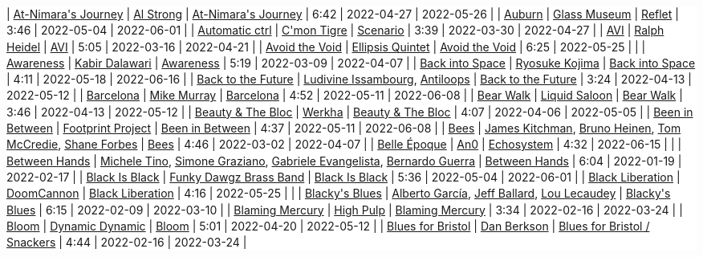 | [At\-Nimara's Journey](https://open.spotify.com/track/4DHAQc7762GgXI0ABZZUkQ) | [Al Strong](https://open.spotify.com/artist/0aQhDKlAjebXJgbtfRoDlC) | [At\-Nimara's Journey](https://open.spotify.com/album/4h8DrR2g9ewWYYG4r0XFkX) | 6:42 | 2022-04-27 | 2022-05-26 |
| [Auburn](https://open.spotify.com/track/52NXnWXFTTsd4YK4foqL5Y) | [Glass Museum](https://open.spotify.com/artist/0bq8ZdJxUOXswye4qT4zzU) | [Reflet](https://open.spotify.com/album/4Y2YPVgmP5iwUVBmhA8vD1) | 3:46 | 2022-05-04 | 2022-06-01 |
| [Automatic ctrl](https://open.spotify.com/track/0tZWkV1qA8Xhkz5UnlrOln) | [C'mon Tigre](https://open.spotify.com/artist/1ntP294de9KGcB3pTfpGfJ) | [Scenario](https://open.spotify.com/album/05jI23SZkmENSXCPIyJCRu) | 3:39 | 2022-03-30 | 2022-04-27 |
| [AVI](https://open.spotify.com/track/1XRBB4V63njU1Zne8leGUu) | [Ralph Heidel](https://open.spotify.com/artist/0bMg0IViAwAYQ5WUenR92H) | [AVI](https://open.spotify.com/album/0Cru2Scr6EShfOEO2cFHHv) | 5:05 | 2022-03-16 | 2022-04-21 |
| [Avoid the Void](https://open.spotify.com/track/4iB4mfVeBS1DK5WW59jmV3) | [Ellipsis Quintet](https://open.spotify.com/artist/0AUVfEYoxFlalJQKfEuFof) | [Avoid the Void](https://open.spotify.com/album/3NXIdLJ1s49UBEil04i9wF) | 6:25 | 2022-05-25 |  |
| [Awareness](https://open.spotify.com/track/60Nrb78Usyi8OQldKp5Mo7) | [Kabir Dalawari](https://open.spotify.com/artist/23hPG6nUZjGxAeytioXw6j) | [Awareness](https://open.spotify.com/album/0pvrhIN1Tf3dXrZBUeCJV0) | 5:19 | 2022-03-09 | 2022-04-07 |
| [Back into Space](https://open.spotify.com/track/3Io8fYuBkKtRCAV80N1BDy) | [Ryosuke Kojima](https://open.spotify.com/artist/1RvRcyEoFhC2hxNJ182Vi2) | [Back into Space](https://open.spotify.com/album/5vDRjgLpG543rxS5KRdSfR) | 4:11 | 2022-05-18 | 2022-06-16 |
| [Back to the Future](https://open.spotify.com/track/2DJRXtc51sD6tC1qOLiQLl) | [Ludivine Issambourg](https://open.spotify.com/artist/7nuphNSch4dZshJyLgNixV), [Antiloops](https://open.spotify.com/artist/7xpNzqZV8QdDRSNA53fUAb) | [Back to the Future](https://open.spotify.com/album/1Prun5wLBaM7tfTEyJe2ap) | 3:24 | 2022-04-13 | 2022-05-12 |
| [Barcelona](https://open.spotify.com/track/2js5rZ0fmOmYKLQaw1QYZQ) | [Mike Murray](https://open.spotify.com/artist/7n1q6d8hgNc9vKJmrLfQjq) | [Barcelona](https://open.spotify.com/album/0OBDTUFBSMAVeC15cUs5jT) | 4:52 | 2022-05-11 | 2022-06-08 |
| [Bear Walk](https://open.spotify.com/track/3NeBFr2xBjxH3lfCq1tXp8) | [Liquid Saloon](https://open.spotify.com/artist/3BNFABSmkMPrS0H2oKZm2G) | [Bear Walk](https://open.spotify.com/album/57FGFSyKWLebBFlw6MqE5J) | 3:46 | 2022-04-13 | 2022-05-12 |
| [Beauty & The Bloc](https://open.spotify.com/track/0ZsbE6ZV85uVUugIHAxgKg) | [Werkha](https://open.spotify.com/artist/5Mxf4advIPTDdAYqbJZBS0) | [Beauty & The Bloc](https://open.spotify.com/album/2GxZMHiMF80Xlh9f7xvIg4) | 4:07 | 2022-04-06 | 2022-05-05 |
| [Been in Between](https://open.spotify.com/track/0tV5enCGP261xTxW1Lhk80) | [Footprint Project](https://open.spotify.com/artist/4t7eLqngSabfN9Ip8X1Dto) | [Been in Between](https://open.spotify.com/album/3VXn1NGgVuD6TdKErh0qYM) | 4:37 | 2022-05-11 | 2022-06-08 |
| [Bees](https://open.spotify.com/track/4CBhOnYZV79YcNvZJUFzL4) | [James Kitchman](https://open.spotify.com/artist/53tiP49hLQv8D4a47sNLhW), [Bruno Heinen](https://open.spotify.com/artist/3ho0Fv00t64fgBVDl9Zgi7), [Tom McCredie](https://open.spotify.com/artist/5w5Nkr21IYe3eIaaIUcO2s), [Shane Forbes](https://open.spotify.com/artist/72uaHN9nH6VQvVaKoN62KB) | [Bees](https://open.spotify.com/album/4qbIJhxTAtrNgj0PP5W54q) | 4:46 | 2022-03-02 | 2022-04-07 |
| [Belle Époque](https://open.spotify.com/track/49mgQpuWZKlYvKP8p5mTMk) | [An0](https://open.spotify.com/artist/7bGMJI5extdRfbKjw1NufB) | [Echosystem](https://open.spotify.com/album/6eXX5tf105NZ4t7xCVoonv) | 4:32 | 2022-06-15 |  |
| [Between Hands](https://open.spotify.com/track/6nEokUZMVNtEn8LloJ7J6z) | [Michele Tino](https://open.spotify.com/artist/4RlDhFkycFm21eIOhQ9QG6), [Simone Graziano](https://open.spotify.com/artist/7LAzaXM60Hk53npFkojhzh), [Gabriele Evangelista](https://open.spotify.com/artist/2SyYl2zRKK3ojQaYhXz7go), [Bernardo Guerra](https://open.spotify.com/artist/5lsYqBxLKPnxNMeBChvHJ6) | [Between Hands](https://open.spotify.com/album/6SonLvta6nTwjGsoA3ydUk) | 6:04 | 2022-01-19 | 2022-02-17 |
| [Black Is Black](https://open.spotify.com/track/5zFt1Mit2s3pGwemNV6tFJ) | [Funky Dawgz Brass Band](https://open.spotify.com/artist/5KM15YsjgP4RrQ1bGJy8wJ) | [Black Is Black](https://open.spotify.com/album/5ucVokbVqHbiZEOS5IbYq6) | 5:36 | 2022-05-04 | 2022-06-01 |
| [Black Liberation](https://open.spotify.com/track/1WIfBbOP8KcZsJiQU3No3S) | [DoomCannon](https://open.spotify.com/artist/1EKCFythC6ga1G4x4jYDwy) | [Black Liberation](https://open.spotify.com/album/2Ap93DhjkCNidQLwEOFh7q) | 4:16 | 2022-05-25 |  |
| [Blacky's Blues](https://open.spotify.com/track/4ZXCbE917ThaC9AFCwHOFM) | [Alberto García](https://open.spotify.com/artist/5tJAglV5RDuvQTCpBxeQ28), [Jeff Ballard](https://open.spotify.com/artist/76q6tJ5SRqReZwwCfdzr4I), [Lou Lecaudey](https://open.spotify.com/artist/5hUdNFtVf3ZHuSM1WBwag1) | [Blacky's Blues](https://open.spotify.com/album/5juq6SPJFoyBSwFZ2ajz7x) | 6:15 | 2022-02-09 | 2022-03-10 |
| [Blaming Mercury](https://open.spotify.com/track/3Rwowf8TWL26yHnMKu0M9c) | [High Pulp](https://open.spotify.com/artist/7mcmohD0Iz3xqKHaMXt5Cf) | [Blaming Mercury](https://open.spotify.com/album/48kmnw3ELWtYjrwLvr4GO6) | 3:34 | 2022-02-16 | 2022-03-24 |
| [Bloom](https://open.spotify.com/track/14MoIsc8Rrw8t3vnp7ioHS) | [Dynamic Dynamic](https://open.spotify.com/artist/0zj1eZZdo7x3QfeID5TDCd) | [Bloom](https://open.spotify.com/album/7kj2kVFc3VNBwYxOrTbvCv) | 5:01 | 2022-04-20 | 2022-05-12 |
| [Blues for Bristol](https://open.spotify.com/track/6u0n7Rb8AzIN5OvKyIp99m) | [Dan Berkson](https://open.spotify.com/artist/60MCXrI72kKaa7U2KaxcWz) | [Blues for Bristol / Snackers](https://open.spotify.com/album/4HfD1LalWfyC1ardvwrSaj) | 4:44 | 2022-02-16 | 2022-03-24 |